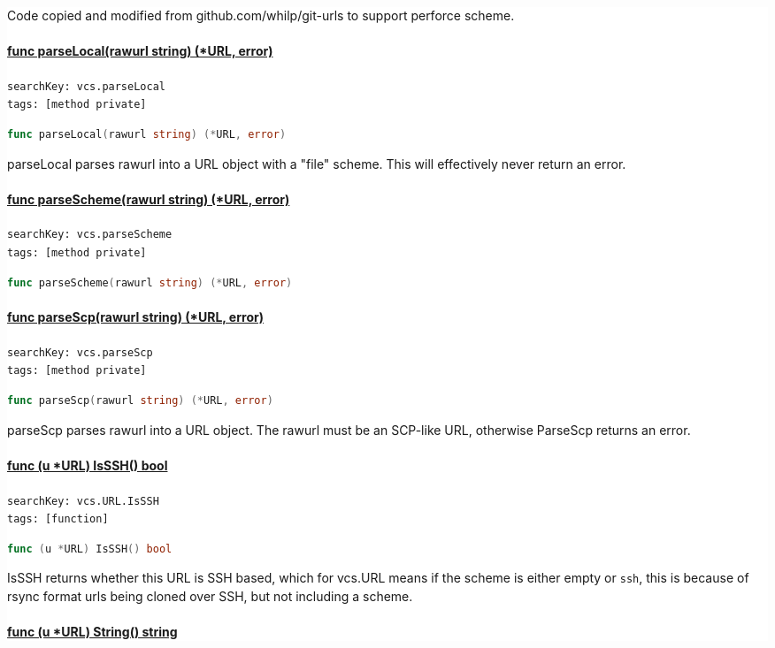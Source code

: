 Code copied and modified from github.com/whilp/git-urls to support perforce scheme. 

#### <a id="parseLocal" href="#parseLocal">func parseLocal(rawurl string) (*URL, error)</a>

```
searchKey: vcs.parseLocal
tags: [method private]
```

```Go
func parseLocal(rawurl string) (*URL, error)
```

parseLocal parses rawurl into a URL object with a "file" scheme. This will effectively never return an error. 

#### <a id="parseScheme" href="#parseScheme">func parseScheme(rawurl string) (*URL, error)</a>

```
searchKey: vcs.parseScheme
tags: [method private]
```

```Go
func parseScheme(rawurl string) (*URL, error)
```

#### <a id="parseScp" href="#parseScp">func parseScp(rawurl string) (*URL, error)</a>

```
searchKey: vcs.parseScp
tags: [method private]
```

```Go
func parseScp(rawurl string) (*URL, error)
```

parseScp parses rawurl into a URL object. The rawurl must be an SCP-like URL, otherwise ParseScp returns an error. 

#### <a id="URL.IsSSH" href="#URL.IsSSH">func (u *URL) IsSSH() bool</a>

```
searchKey: vcs.URL.IsSSH
tags: [function]
```

```Go
func (u *URL) IsSSH() bool
```

IsSSH returns whether this URL is SSH based, which for vcs.URL means if the scheme is either empty or `ssh`, this is because of rsync format urls being cloned over SSH, but not including a scheme. 

#### <a id="URL.String" href="#URL.String">func (u *URL) String() string</a>
